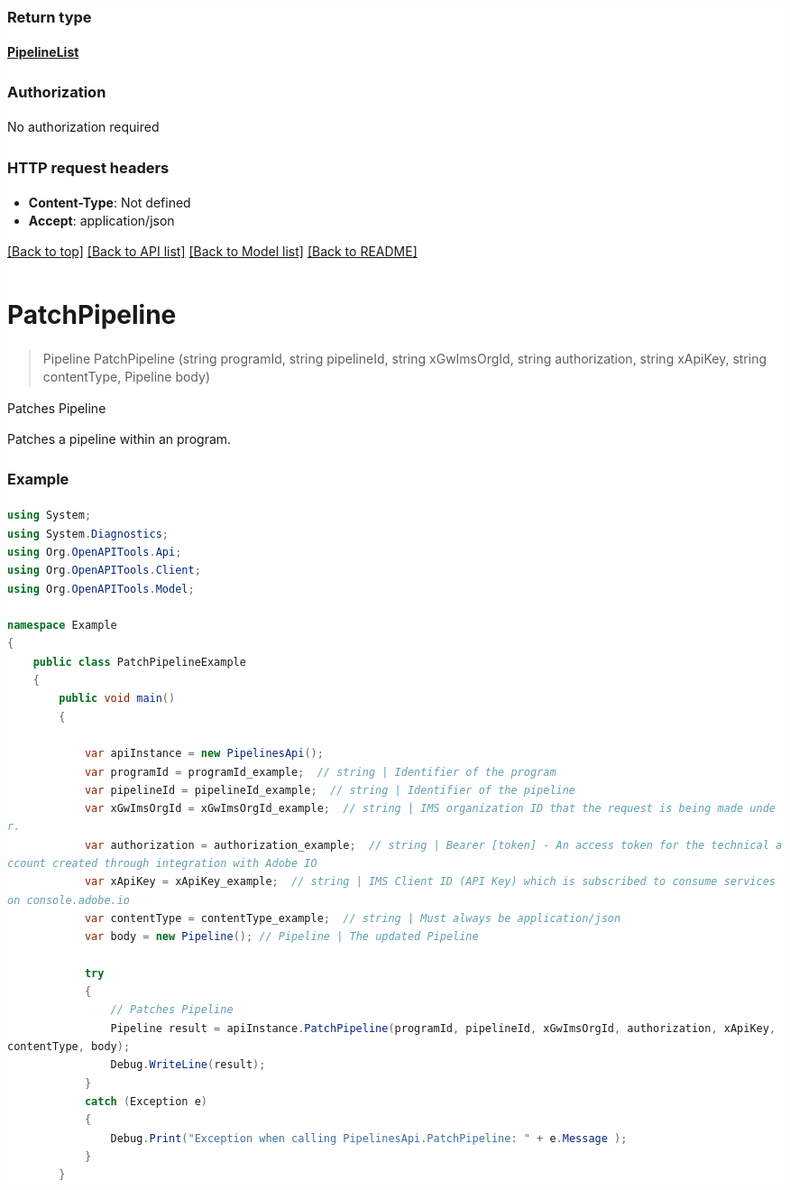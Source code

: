 ### Return type

[**PipelineList**](PipelineList.md)

### Authorization

No authorization required

### HTTP request headers

 - **Content-Type**: Not defined
 - **Accept**: application/json

[[Back to top]](#) [[Back to API list]](../README.md#documentation-for-api-endpoints) [[Back to Model list]](../README.md#documentation-for-models) [[Back to README]](../README.md)

<a name="patchpipeline"></a>
# **PatchPipeline**
> Pipeline PatchPipeline (string programId, string pipelineId, string xGwImsOrgId, string authorization, string xApiKey, string contentType, Pipeline body)

Patches Pipeline

Patches a pipeline within an program.

### Example
```csharp
using System;
using System.Diagnostics;
using Org.OpenAPITools.Api;
using Org.OpenAPITools.Client;
using Org.OpenAPITools.Model;

namespace Example
{
    public class PatchPipelineExample
    {
        public void main()
        {
            
            var apiInstance = new PipelinesApi();
            var programId = programId_example;  // string | Identifier of the program
            var pipelineId = pipelineId_example;  // string | Identifier of the pipeline
            var xGwImsOrgId = xGwImsOrgId_example;  // string | IMS organization ID that the request is being made under.
            var authorization = authorization_example;  // string | Bearer [token] - An access token for the technical account created through integration with Adobe IO
            var xApiKey = xApiKey_example;  // string | IMS Client ID (API Key) which is subscribed to consume services on console.adobe.io
            var contentType = contentType_example;  // string | Must always be application/json
            var body = new Pipeline(); // Pipeline | The updated Pipeline

            try
            {
                // Patches Pipeline
                Pipeline result = apiInstance.PatchPipeline(programId, pipelineId, xGwImsOrgId, authorization, xApiKey, contentType, body);
                Debug.WriteLine(result);
            }
            catch (Exception e)
            {
                Debug.Print("Exception when calling PipelinesApi.PatchPipeline: " + e.Message );
            }
        }
```